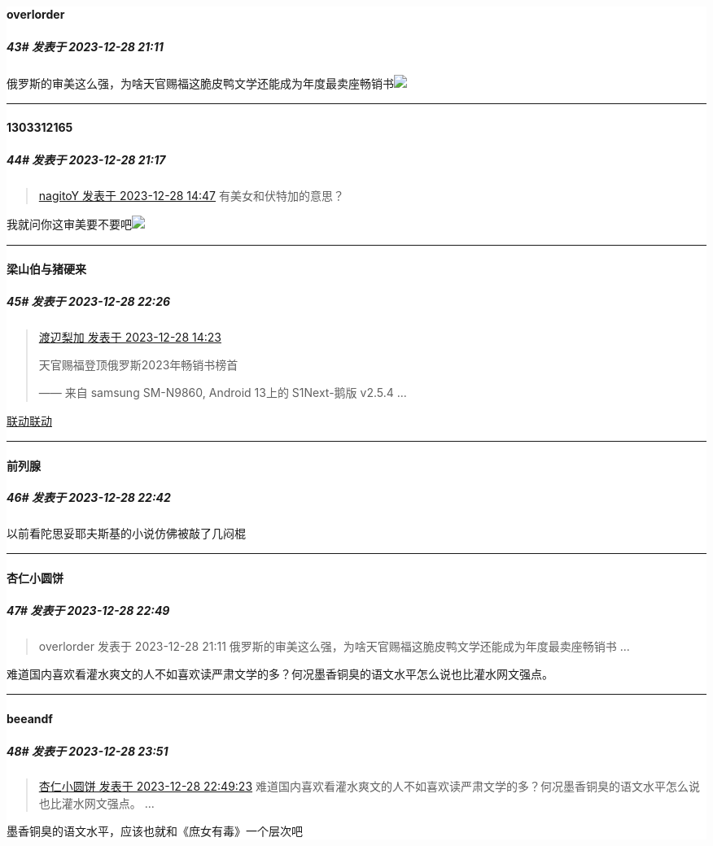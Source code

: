 ####  overlorder  
##### 43#       发表于 2023-12-28 21:11

俄罗斯的审美这么强，为啥天官赐福这脆皮鸭文学还能成为年度最卖座畅销书<img src="https://static.saraba1st.com/image/smiley/face2017/018.png" referrerpolicy="no-referrer">

*****

####  1303312165  
##### 44#       发表于 2023-12-28 21:17

<blockquote><a href="httphttps://bbs.saraba1st.com/2b/forum.php?mod=redirect&amp;goto=findpost&amp;pid=63466315&amp;ptid=2165711" target="_blank">nagitoY 发表于 2023-12-28 14:47</a>
有美女和伏特加的意思？</blockquote>
我就问你这审美要不要吧<img src="https://static.saraba1st.com/image/smiley/face2017/042.png" referrerpolicy="no-referrer">

*****

####  梁山伯与猪硬来  
##### 45#       发表于 2023-12-28 22:26

<blockquote><a href="httphttps://bbs.saraba1st.com/2b/forum.php?mod=redirect&amp;goto=findpost&amp;pid=63466057&amp;ptid=2165711" target="_blank">渡辺梨加 发表于 2023-12-28 14:23</a>

天官赐福登顶俄罗斯2023年畅销书榜首

—— 来自 samsung SM-N9860, Android 13上的 S1Next-鹅版 v2.5.4 ...</blockquote>
[联动联动](https://www.bilibili.com/video/BV1bw411x7P6)

*****

####  前列腺  
##### 46#       发表于 2023-12-28 22:42

以前看陀思妥耶夫斯基的小说仿佛被敲了几闷棍

*****

####  杏仁小圆饼  
##### 47#       发表于 2023-12-28 22:49

<blockquote>overlorder 发表于 2023-12-28 21:11
俄罗斯的审美这么强，为啥天官赐福这脆皮鸭文学还能成为年度最卖座畅销书 ...</blockquote>
难道国内喜欢看灌水爽文的人不如喜欢读严肃文学的多？何况墨香铜臭的语文水平怎么说也比灌水网文强点。

*****

####  beeandf  
##### 48#       发表于 2023-12-28 23:51

<blockquote><a href="httphttps://bbs.saraba1st.com/2b/forum.php?mod=redirect&amp;goto=findpost&amp;pid=63470925&amp;ptid=2165711" target="_blank">杏仁小圆饼 发表于 2023-12-28 22:49:23</a>
难道国内喜欢看灌水爽文的人不如喜欢读严肃文学的多？何况墨香铜臭的语文水平怎么说也比灌水网文强点。 ...</blockquote>墨香铜臭的语文水平，应该也就和《庶女有毒》一个层次吧
